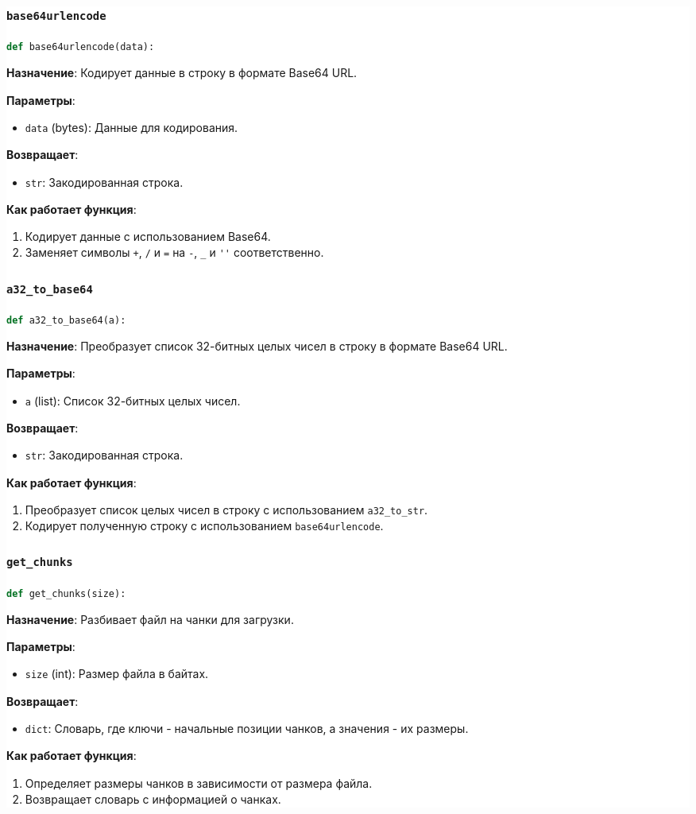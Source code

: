 ### `base64urlencode`

```python
def base64urlencode(data):
```

**Назначение**: Кодирует данные в строку в формате Base64 URL.

**Параметры**:

*   `data` (bytes): Данные для кодирования.

**Возвращает**:

*   `str`: Закодированная строка.

**Как работает функция**:

1.  Кодирует данные с использованием Base64.
2.  Заменяет символы `+`, `/` и `=` на `-`, `_` и `''` соответственно.

### `a32_to_base64`

```python
def a32_to_base64(a):
```

**Назначение**: Преобразует список 32-битных целых чисел в строку в формате Base64 URL.

**Параметры**:

*   `a` (list): Список 32-битных целых чисел.

**Возвращает**:

*   `str`: Закодированная строка.

**Как работает функция**:

1.  Преобразует список целых чисел в строку с использованием `a32_to_str`.
2.  Кодирует полученную строку с использованием `base64urlencode`.

### `get_chunks`

```python
def get_chunks(size):
```

**Назначение**: Разбивает файл на чанки для загрузки.

**Параметры**:

*   `size` (int): Размер файла в байтах.

**Возвращает**:

*   `dict`: Словарь, где ключи - начальные позиции чанков, а значения - их размеры.

**Как работает функция**:

1.  Определяет размеры чанков в зависимости от размера файла.
2.  Возвращает словарь с информацией о чанках.